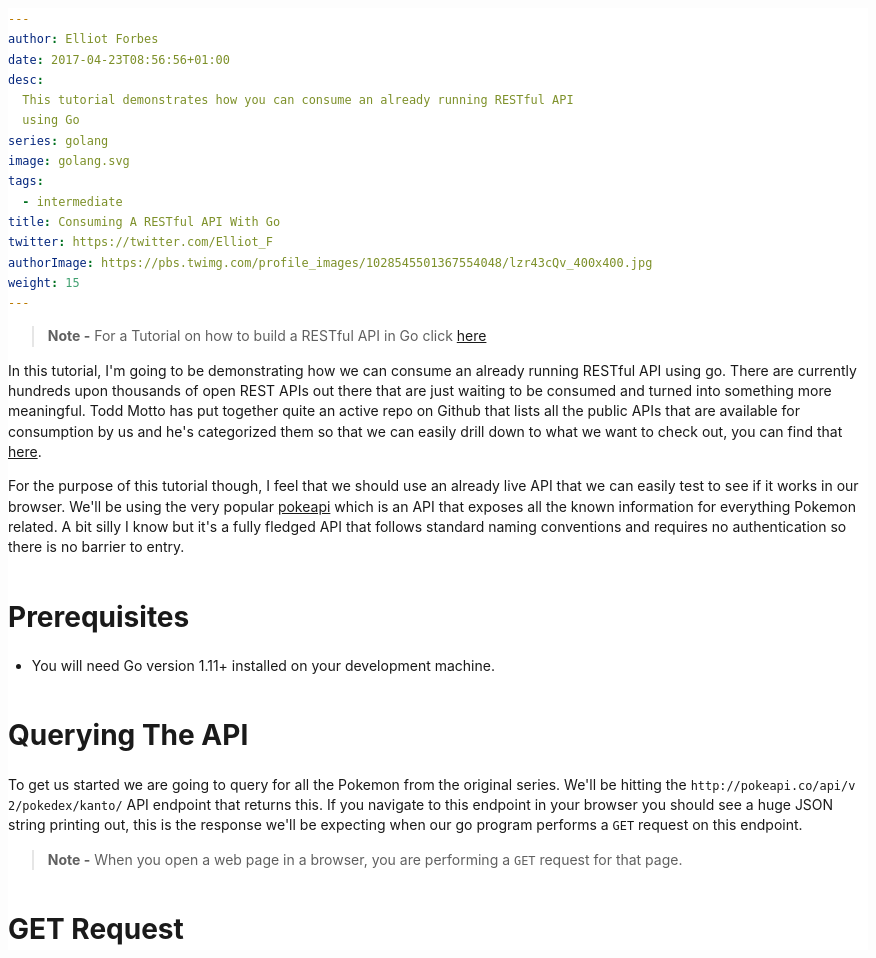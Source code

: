 ```yaml
---
author: Elliot Forbes
date: 2017-04-23T08:56:56+01:00
desc:
  This tutorial demonstrates how you can consume an already running RESTful API
  using Go
series: golang
image: golang.svg
tags:
  - intermediate
title: Consuming A RESTful API With Go
twitter: https://twitter.com/Elliot_F
authorImage: https://pbs.twimg.com/profile_images/1028545501367554048/lzr43cQv_400x400.jpg
weight: 15
---
```


> **Note -** For a Tutorial on how to build a RESTful API in Go click
> [here](/golang/creating-restful-api-with-golang/)

In this tutorial, I'm going to be demonstrating how we can consume an already
running RESTful API using go. There are currently hundreds upon thousands of
open REST APIs out there that are just waiting to be consumed and turned into
something more meaningful. Todd Motto has put together quite an active repo on
Github that lists all the public APIs that are available for consumption by us
and he's categorized them so that we can easily drill down to what we want to
check out, you can find that [here](https://github.com/toddmotto/public-apis).

For the purpose of this tutorial though, I feel that we should use an already
live API that we can easily test to see if it works in our browser. We'll be
using the very popular [pokeapi](http://pokeapi.co/docsv2/) which is an API that
exposes all the known information for everything Pokemon related. A bit silly I
know but it's a fully fledged API that follows standard naming conventions and
requires no authentication so there is no barrier to entry.

# Prerequisites

* You will need Go version 1.11+ installed on your development machine. 

# Querying The API

To get us started we are going to query for all the Pokemon from the original
series. We'll be hitting the `http://pokeapi.co/api/v2/pokedex/kanto/` API
endpoint that returns this. If you navigate to this endpoint in your browser you
should see a huge JSON string printing out, this is the response we'll be
expecting when our go program performs a `GET` request on this endpoint.

> **Note -** When you open a web page in a browser, you are performing a `GET`
> request for that page.

# GET Request
